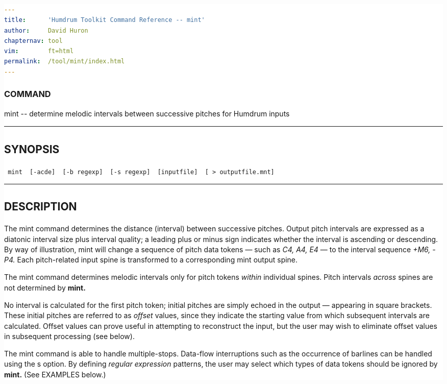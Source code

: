 ```yaml
---
title:		'Humdrum Toolkit Command Reference -- mint'
author:		David Huron
chapternav:	tool
vim:		ft=html
permalink:	/tool/mint/index.html
---
```


### COMMAND

<span class="tool">mint</span> -- determine melodic intervals between successive pitches for
Humdrum inputs

------------------------------------------------------------------------

## SYNOPSIS ##

` mint  [-acde]  [-b regexp]  [-s regexp]  [inputfile]  [ > outputfile.mnt]`

------------------------------------------------------------------------

## DESCRIPTION ##

The <span class="tool">mint</span> command determines the distance (interval) between
successive pitches. Output pitch intervals are expressed as a diatonic
interval size plus interval quality; a leading plus or minus sign
indicates whether the interval is ascending or descending. By way of
illustration, <span class="tool">mint</span> will change a sequence of <span class="rep">pitch</span> data tokens
&mdash; such as *C4, A4, E4* &mdash; to the interval sequence *+M6, -P4.* Each
pitch-related input spine is transformed to a corresponding <span class="rep">mint</span>
output spine.

The <span class="tool">mint</span> command determines melodic intervals only for pitch tokens
*within* individual spines. Pitch intervals *across* spines are not
determined by **mint.**

No interval is calculated for the first pitch token; initial pitches are
simply echoed in the output &mdash; appearing in square brackets. These
initial pitches are referred to as *offset* values, since they indicate
the starting value from which subsequent intervals are calculated.
Offset values can prove useful in attempting to reconstruct the input,
but the user may wish to eliminate offset values in subsequent
processing (see below).

The <span class="tool">mint</span> command is able to handle multiple-stops. Data-flow
interruptions such as the occurrence of barlines can be handled using
the <span class="option">s</span> option. By defining *regular expression* patterns, the user
may select which types of data tokens should be ignored by **mint.**
(See EXAMPLES below.)

